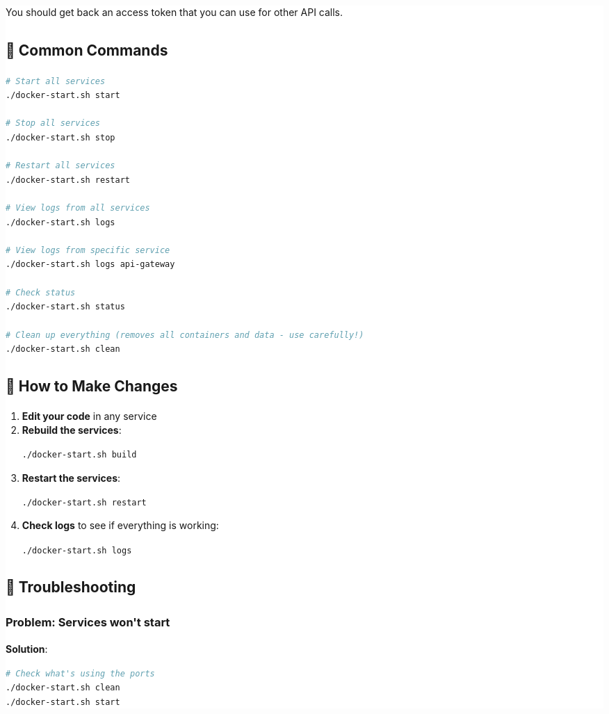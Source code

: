 You should get back an access token that you can use for other API calls.

## 🔧 Common Commands

```bash
# Start all services
./docker-start.sh start

# Stop all services
./docker-start.sh stop

# Restart all services
./docker-start.sh restart

# View logs from all services
./docker-start.sh logs

# View logs from specific service
./docker-start.sh logs api-gateway

# Check status
./docker-start.sh status

# Clean up everything (removes all containers and data - use carefully!)
./docker-start.sh clean
```

## 🔨 How to Make Changes

1. **Edit your code** in any service
2. **Rebuild the services**:
   ```bash
   ./docker-start.sh build
   ```
3. **Restart the services**:
   ```bash
   ./docker-start.sh restart
   ```
4. **Check logs** to see if everything is working:
   ```bash
   ./docker-start.sh logs
   ```

## 🚨 Troubleshooting

### Problem: Services won't start
**Solution**: 
```bash
# Check what's using the ports
./docker-start.sh clean
./docker-start.sh start
```

